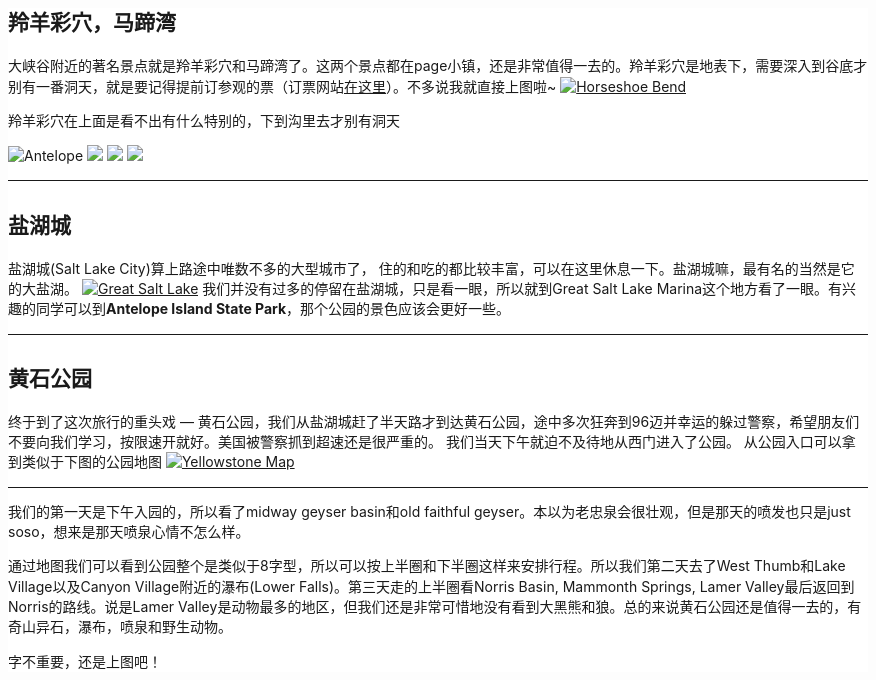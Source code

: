 
## 羚羊彩穴，马蹄湾
大峡谷附近的著名景点就是羚羊彩穴和马蹄湾了。这两个景点都在page小镇，还是非常值得一去的。羚羊彩穴是地表下，需要深入到谷底才别有一番洞天，就是要记得提前订参观的票（订票网站[在这里]( http://lowerantelope.com/)）。不多说我就直接上图啦~
[![](https://content.paulreiffer.com/wp-content/uploads/2013/08/Fine-Art-Limited-Edition-Print-Wall-Corporate-Decoration-Interior-Design-Paul-Reiffer-Photographer-Photography-High-End-Landscape-Cityscape-Buy-Own-Investment-Eye-Wonder-Horseshoe-Bend-Arizona.jpg "Horseshoe Bend")](https://content.paulreiffer.com/wp-content/uploads/2013/08/Fine-Art-Limited-Edition-Print-Wall-Corporate-Decoration-Interior-Design-Paul-Reiffer-Photographer-Photography-High-End-Landscape-Cityscape-Buy-Own-Investment-Eye-Wonder-Horseshoe-Bend-Arizona.jpg)

羚羊彩穴在上面是看不出有什么特别的，下到沟里去才别有洞天

![](https://c2.staticflickr.com/2/1941/44756610074_fc1dc44432_b_d.jpg "Antelope")
![](https://c2.staticflickr.com/2/1980/43664666200_94b6af6d62_b_d.jpg)
![](https://c2.staticflickr.com/2/1926/45481789071_ff937a86fd_b_d.jpg)
[![](https://content.paulreiffer.com/wp-content/uploads/2016/04/Into-The-Canyon-Paul-Reiffer-Guide-How-To-Shoot-Upper-Antelope-Navajo-Arizona-Page-Slot-Canyons-Blog-How-To-Tour-Photography.jpg)](https://content.paulreiffer.com/wp-content/uploads/2016/04/Into-The-Canyon-Paul-Reiffer-Guide-How-To-Shoot-Upper-Antelope-Navajo-Arizona-Page-Slot-Canyons-Blog-How-To-Tour-Photography.jpg)

---

## 盐湖城
盐湖城(Salt Lake City)算上路途中唯数不多的大型城市了， 住的和吃的都比较丰富，可以在这里休息一下。盐湖城嘛，最有名的当然是它的大盐湖。
[![](https://www.sltrib.com/resizer/4mguHB0JmN4oJ2IFctkUfmGo_oY=/970x0/filters:quality(100)/arc-anglerfish-arc2-prod-sltrib.s3.amazonaws.com/public/DCVIFQGAUJGTFMI6JLAD2OZ5LQ.jpg "Great Salt Lake")](https://www.sltrib.com/resizer/4mguHB0JmN4oJ2IFctkUfmGo_oY=/970x0/filters:quality(100)/arc-anglerfish-arc2-prod-sltrib.s3.amazonaws.com/public/DCVIFQGAUJGTFMI6JLAD2OZ5LQ.jpg)
我们并没有过多的停留在盐湖城，只是看一眼，所以就到Great Salt Lake Marina这个地方看了一眼。有兴趣的同学可以到**Antelope Island State Park**，那个公园的景色应该会更好一些。

---

## 黄石公园
终于到了这次旅行的重头戏 — 黄石公园，我们从盐湖城赶了半天路才到达黄石公园，途中多次狂奔到96迈并幸运的躲过警察，希望朋友们不要向我们学习，按限速开就好。美国被警察抓到超速还是很严重的。 我们当天下午就迫不及待地从西门进入了公园。
从公园入口可以拿到类似于下图的公园地图
[![](https://yellowstone.net/maps/files/2012/06/yellowstone-map.jpg "Yellowstone Map")](https://yellowstone.net/maps/files/2012/06/yellowstone-map.jpg)

---
我们的第一天是下午入园的，所以看了midway geyser basin和old faithful geyser。本以为老忠泉会很壮观，但是那天的喷发也只是just soso，想来是那天喷泉心情不怎么样。

通过地图我们可以看到公园整个是类似于8字型，所以可以按上半圈和下半圈这样来安排行程。所以我们第二天去了West Thumb和Lake Village以及Canyon Village附近的瀑布(Lower Falls)。第三天走的上半圈看Norris Basin, Mammonth Springs, Lamer Valley最后返回到Norris的路线。说是Lamer Valley是动物最多的地区，但我们还是非常可惜地没有看到大黑熊和狼。总的来说黄石公园还是值得一去的，有奇山异石，瀑布，喷泉和野生动物。

字不重要，还是上图吧！
